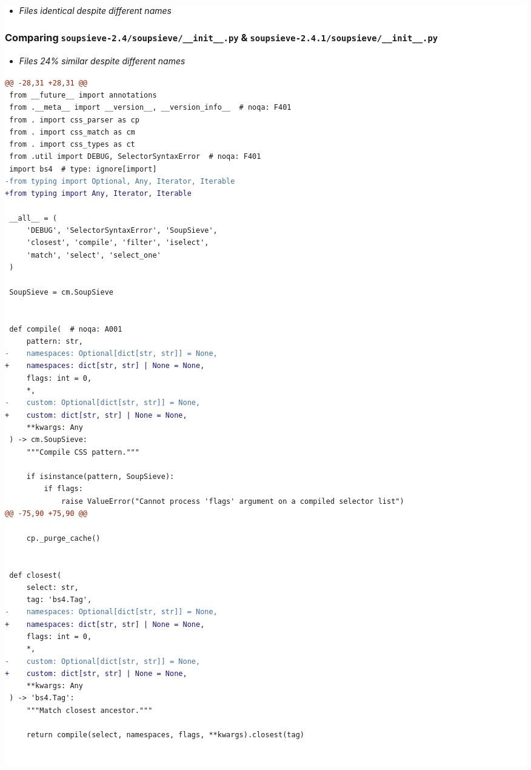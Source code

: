  * *Files identical despite different names*

### Comparing `soupsieve-2.4/soupsieve/__init__.py` & `soupsieve-2.4.1/soupsieve/__init__.py`

 * *Files 24% similar despite different names*

```diff
@@ -28,31 +28,31 @@
 from __future__ import annotations
 from .__meta__ import __version__, __version_info__  # noqa: F401
 from . import css_parser as cp
 from . import css_match as cm
 from . import css_types as ct
 from .util import DEBUG, SelectorSyntaxError  # noqa: F401
 import bs4  # type: ignore[import]
-from typing import Optional, Any, Iterator, Iterable
+from typing import Any, Iterator, Iterable
 
 __all__ = (
     'DEBUG', 'SelectorSyntaxError', 'SoupSieve',
     'closest', 'compile', 'filter', 'iselect',
     'match', 'select', 'select_one'
 )
 
 SoupSieve = cm.SoupSieve
 
 
 def compile(  # noqa: A001
     pattern: str,
-    namespaces: Optional[dict[str, str]] = None,
+    namespaces: dict[str, str] | None = None,
     flags: int = 0,
     *,
-    custom: Optional[dict[str, str]] = None,
+    custom: dict[str, str] | None = None,
     **kwargs: Any
 ) -> cm.SoupSieve:
     """Compile CSS pattern."""
 
     if isinstance(pattern, SoupSieve):
         if flags:
             raise ValueError("Cannot process 'flags' argument on a compiled selector list")
@@ -75,90 +75,90 @@
 
     cp._purge_cache()
 
 
 def closest(
     select: str,
     tag: 'bs4.Tag',
-    namespaces: Optional[dict[str, str]] = None,
+    namespaces: dict[str, str] | None = None,
     flags: int = 0,
     *,
-    custom: Optional[dict[str, str]] = None,
+    custom: dict[str, str] | None = None,
     **kwargs: Any
 ) -> 'bs4.Tag':
     """Match closest ancestor."""
 
     return compile(select, namespaces, flags, **kwargs).closest(tag)
 
 
```